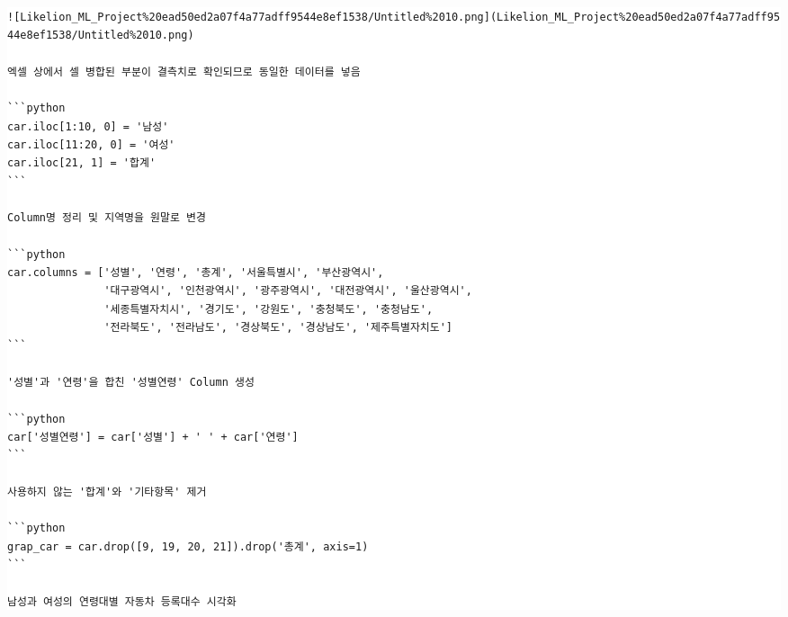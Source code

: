     ![Likelion_ML_Project%20ead50ed2a07f4a77adff9544e8ef1538/Untitled%2010.png](Likelion_ML_Project%20ead50ed2a07f4a77adff9544e8ef1538/Untitled%2010.png)

    엑셀 상에서 셀 병합된 부분이 결측치로 확인되므로 동일한 데이터를 넣음

    ```python
    car.iloc[1:10, 0] = '남성'
    car.iloc[11:20, 0] = '여성'
    car.iloc[21, 1] = '합계'
    ```

    Column명 정리 및 지역명을 원말로 변경

    ```python
    car.columns = ['성별', '연령', '총계', '서울특별시', '부산광역시', 
                   '대구광역시', '인천광역시', '광주광역시', '대전광역시', '울산광역시',
                   '세종특별자치시', '경기도', '강원도', '충청북도', '충청남도',
                   '전라북도', '전라남도', '경상북도', '경상남도', '제주특별자치도']
    ```

    '성별'과 '연령'을 합친 '성별연령' Column 생성

    ```python
    car['성별연령'] = car['성별'] + ' ' + car['연령']
    ```

    사용하지 않는 '합계'와 '기타항목' 제거

    ```python
    grap_car = car.drop([9, 19, 20, 21]).drop('총계', axis=1)
    ```

    남성과 여성의 연령대별 자동차 등록대수 시각화
